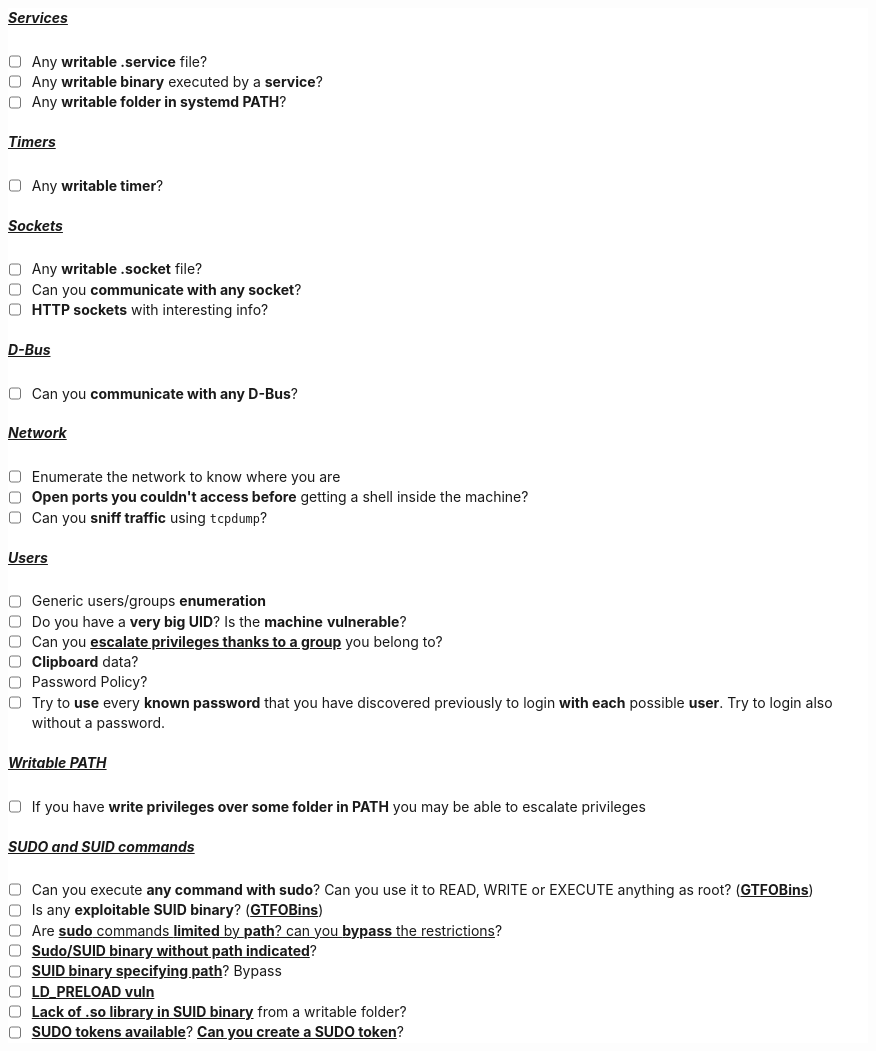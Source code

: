 ##### [Services](https://book.hacktricks.xyz/linux-hardening/privilege-escalation/#services)

* [ ] Any **writable .service** file?
* [ ] Any **writable binary** executed by a **service**?
* [ ] Any **writable folder in systemd PATH**?

##### [Timers](https://book.hacktricks.xyz/linux-hardening/privilege-escalation/#timers)

* [ ] Any **writable timer**?

##### [Sockets](https://book.hacktricks.xyz/linux-hardening/privilege-escalation/#sockets)

* [ ] Any **writable .socket** file?
* [ ] Can you **communicate with any socket**?
* [ ] **HTTP sockets** with interesting info?

##### [D-Bus](https://book.hacktricks.xyz/linux-hardening/privilege-escalation/#d-bus)

* [ ] Can you **communicate with any D-Bus**?

##### [Network](https://book.hacktricks.xyz/linux-hardening/privilege-escalation/#network)

* [ ] Enumerate the network to know where you are
* [ ] **Open ports you couldn't access before** getting a shell inside the machine?
* [ ] Can you **sniff traffic** using `tcpdump`?

##### [Users](https://book.hacktricks.xyz/linux-hardening/privilege-escalation/#users)

* [ ] Generic users/groups **enumeration**
* [ ] Do you have a **very big UID**? Is the **machine** **vulnerable**?
* [ ] Can you [**escalate privileges thanks to a group**](privilege-escalation/interesting-groups-linux-pe/) you belong to?
* [ ] **Clipboard** data?
* [ ] Password Policy?
* [ ] Try to **use** every **known password** that you have discovered previously to login **with each** possible **user**. Try to login also without a password.

##### [Writable PATH](https://book.hacktricks.xyz/linux-hardening/privilege-escalation/#writable-path-abuses)

* [ ] If you have **write privileges over some folder in PATH** you may be able to escalate privileges

##### [SUDO and SUID commands](https://book.hacktricks.xyz/linux-hardening/privilege-escalation/#sudo-and-suid)

* [ ] Can you execute **any command with sudo**? Can you use it to READ, WRITE or EXECUTE anything as root? ([**GTFOBins**](https://gtfobins.github.io))
* [ ] Is any **exploitable SUID binary**? ([**GTFOBins**](https://gtfobins.github.io))
* [ ] Are [**sudo** commands **limited** by **path**? can you **bypass** the restrictions](https://book.hacktricks.xyz/linux-hardening/privilege-escalation/#sudo-execution-bypassing-paths)?
* [ ] [**Sudo/SUID binary without path indicated**](https://book.hacktricks.xyz/linux-hardening/privilege-escalation/#sudo-command-suid-binary-without-command-path)?
* [ ] [**SUID binary specifying path**](https://book.hacktricks.xyz/linux-hardening/privilege-escalation/#suid-binary-with-command-path)? Bypass
* [ ] [**LD\_PRELOAD vuln**](https://book.hacktricks.xyz/linux-hardening/privilege-escalation/#ld\_preload)
* [ ] [**Lack of .so library in SUID binary**](https://book.hacktricks.xyz/linux-hardening/privilege-escalation/#suid-binary-so-injection) from a writable folder?
* [ ] [**SUDO tokens available**](https://book.hacktricks.xyz/linux-hardening/privilege-escalation/#reusing-sudo-tokens)? [**Can you create a SUDO token**](https://book.hacktricks.xyz/linux-hardening/privilege-escalation/#var-run-sudo-ts-less-than-username-greater-than)?